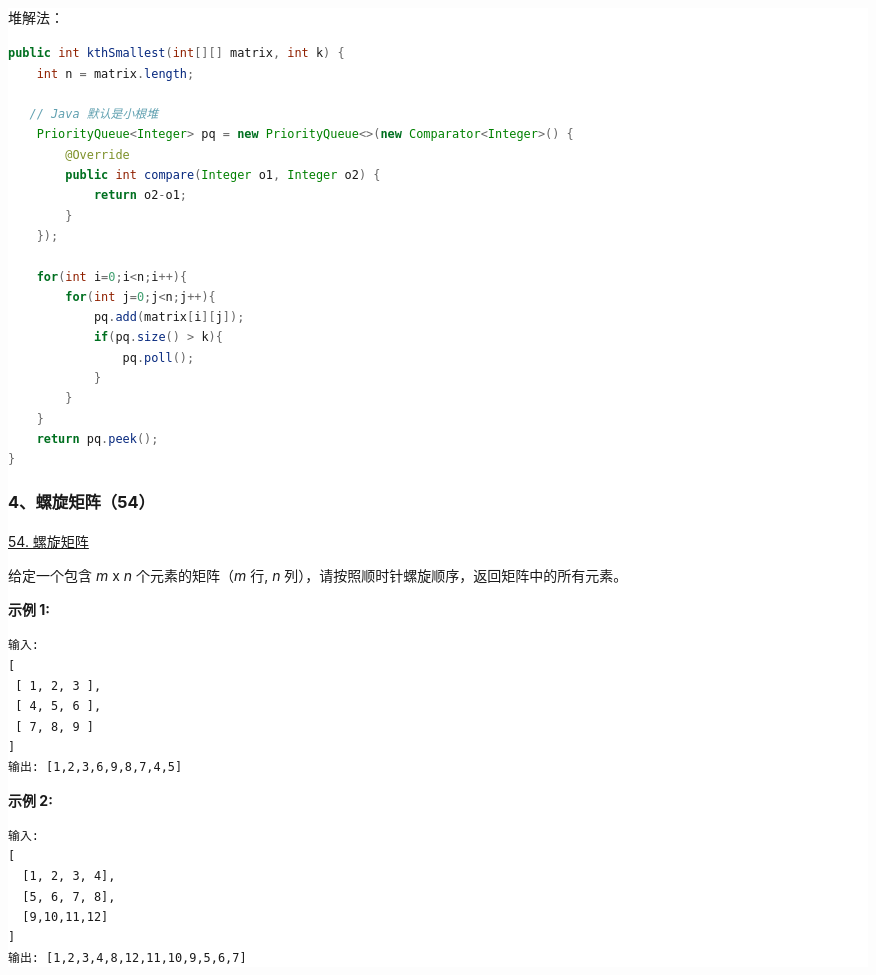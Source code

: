 堆解法：

```java
public int kthSmallest(int[][] matrix, int k) {
	int n = matrix.length;

   // Java 默认是小根堆
	PriorityQueue<Integer> pq = new PriorityQueue<>(new Comparator<Integer>() {
		@Override
		public int compare(Integer o1, Integer o2) {
			return o2-o1;
		}
	});

	for(int i=0;i<n;i++){
		for(int j=0;j<n;j++){
			pq.add(matrix[i][j]);
			if(pq.size() > k){
				pq.poll();
			}
		}
	}
	return pq.peek();
}

```

### 4、螺旋矩阵（54）

[54. 螺旋矩阵](https://leetcode-cn.com/problems/spiral-matrix/)

给定一个包含 *m* x *n* 个元素的矩阵（*m* 行, *n* 列），请按照顺时针螺旋顺序，返回矩阵中的所有元素。

**示例 1:**

```
输入:
[
 [ 1, 2, 3 ],
 [ 4, 5, 6 ],
 [ 7, 8, 9 ]
]
输出: [1,2,3,6,9,8,7,4,5]

```

**示例 2:**

```
输入:
[
  [1, 2, 3, 4],
  [5, 6, 7, 8],
  [9,10,11,12]
]
输出: [1,2,3,4,8,12,11,10,9,5,6,7]

```
